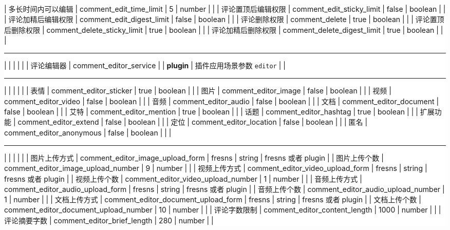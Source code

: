 | 多长时间内可以编辑 | comment_edit_time_limit | 5 | number |  |
| 评论置顶后编辑权限 | comment_edit_sticky_limit | false | boolean |  |
| 评论加精后编辑权限 | comment_edit_digest_limit | false | boolean |  |
| 评论删除权限 | comment_delete | true | boolean |  |
| 评论置顶后删除权限 | comment_delete_sticky_limit | true | boolean |  |
| 评论加精后删除权限 | comment_delete_digest_limit | true | boolean |  |
| <hr> |  |  |  |  |
| 评论编辑器 | comment_editor_service |  | **plugin** | 插件应用场景参数 `editor` |
| <hr> |  |  |  |  |
| 表情 | comment_editor_sticker | true | boolean |  |
| 图片 | comment_editor_image | false | boolean |  |
| 视频 | comment_editor_video | false | boolean |  |
| 音频 | comment_editor_audio | false | boolean |  |
| 文档 | comment_editor_document | false | boolean |  |
| 艾特 | comment_editor_mention | true | boolean |  |
| 话题 | comment_editor_hashtag | true | boolean |  |
| 扩展功能 | comment_editor_extend | false | boolean |  |
| 定位 | comment_editor_location | false | boolean |  |
| 匿名 | comment_editor_anonymous | false | boolean |  |
| <hr> |  |  |  |  |
| 图片上传方式 | comment_editor_image_upload_form | fresns | string | fresns 或者 plugin |
| 图片上传个数 | comment_editor_image_upload_number | 9 | number |  |
| 视频上传方式 | comment_editor_video_upload_form | fresns | string | fresns 或者 plugin |
| 视频上传个数 | comment_editor_video_upload_number | 1 | number |  |
| 音频上传方式 | comment_editor_audio_upload_form | fresns | string | fresns 或者 plugin |
| 音频上传个数 | comment_editor_audio_upload_number | 1 | number |  |
| 文档上传方式 | comment_editor_document_upload_form | fresns | string | fresns 或者 plugin |
| 文档上传个数 | comment_editor_document_upload_number | 10 | number |  |
| 评论字数限制 | comment_editor_content_length | 1000 | number |  |
| 评论摘要字数 | comment_editor_brief_length | 280 | number |  |